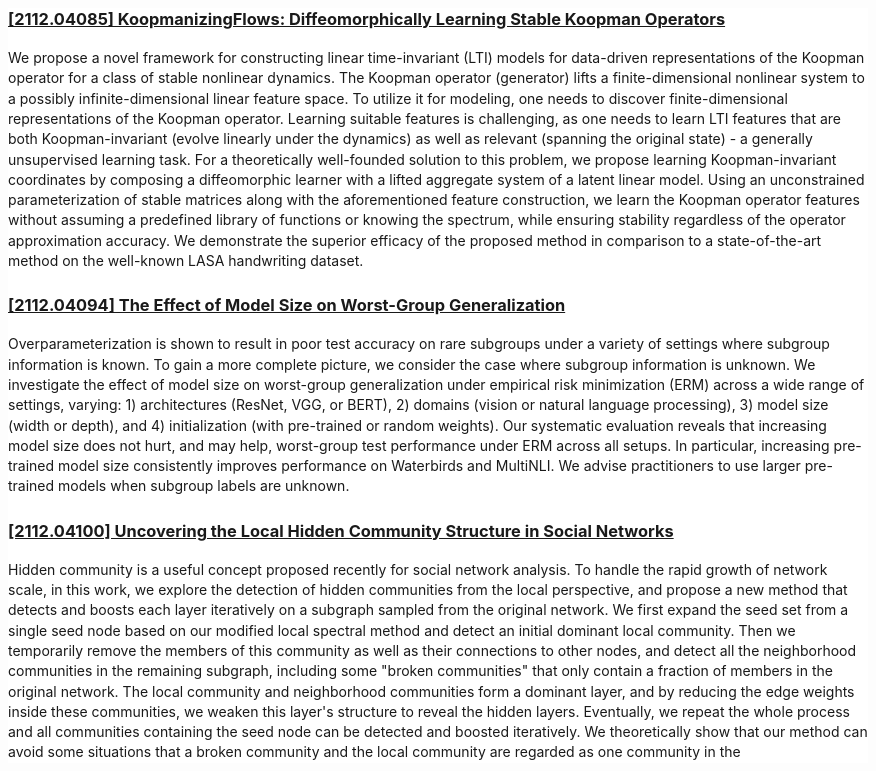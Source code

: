     

### [[2112.04085] KoopmanizingFlows: Diffeomorphically Learning Stable Koopman Operators](http://arxiv.org/abs/2112.04085)


  We propose a novel framework for constructing linear time-invariant (LTI)
models for data-driven representations of the Koopman operator for a class of
stable nonlinear dynamics. The Koopman operator (generator) lifts a
finite-dimensional nonlinear system to a possibly infinite-dimensional linear
feature space. To utilize it for modeling, one needs to discover
finite-dimensional representations of the Koopman operator. Learning suitable
features is challenging, as one needs to learn LTI features that are both
Koopman-invariant (evolve linearly under the dynamics) as well as relevant
(spanning the original state) - a generally unsupervised learning task. For a
theoretically well-founded solution to this problem, we propose learning
Koopman-invariant coordinates by composing a diffeomorphic learner with a
lifted aggregate system of a latent linear model. Using an unconstrained
parameterization of stable matrices along with the aforementioned feature
construction, we learn the Koopman operator features without assuming a
predefined library of functions or knowing the spectrum, while ensuring
stability regardless of the operator approximation accuracy. We demonstrate the
superior efficacy of the proposed method in comparison to a state-of-the-art
method on the well-known LASA handwriting dataset.

    

### [[2112.04094] The Effect of Model Size on Worst-Group Generalization](http://arxiv.org/abs/2112.04094)


  Overparameterization is shown to result in poor test accuracy on rare
subgroups under a variety of settings where subgroup information is known. To
gain a more complete picture, we consider the case where subgroup information
is unknown. We investigate the effect of model size on worst-group
generalization under empirical risk minimization (ERM) across a wide range of
settings, varying: 1) architectures (ResNet, VGG, or BERT), 2) domains (vision
or natural language processing), 3) model size (width or depth), and 4)
initialization (with pre-trained or random weights). Our systematic evaluation
reveals that increasing model size does not hurt, and may help, worst-group
test performance under ERM across all setups. In particular, increasing
pre-trained model size consistently improves performance on Waterbirds and
MultiNLI. We advise practitioners to use larger pre-trained models when
subgroup labels are unknown.

    

### [[2112.04100] Uncovering the Local Hidden Community Structure in Social Networks](http://arxiv.org/abs/2112.04100)


  Hidden community is a useful concept proposed recently for social network
analysis. To handle the rapid growth of network scale, in this work, we explore
the detection of hidden communities from the local perspective, and propose a
new method that detects and boosts each layer iteratively on a subgraph sampled
from the original network. We first expand the seed set from a single seed node
based on our modified local spectral method and detect an initial dominant
local community. Then we temporarily remove the members of this community as
well as their connections to other nodes, and detect all the neighborhood
communities in the remaining subgraph, including some "broken communities" that
only contain a fraction of members in the original network. The local community
and neighborhood communities form a dominant layer, and by reducing the edge
weights inside these communities, we weaken this layer's structure to reveal
the hidden layers. Eventually, we repeat the whole process and all communities
containing the seed node can be detected and boosted iteratively. We
theoretically show that our method can avoid some situations that a broken
community and the local community are regarded as one community in the